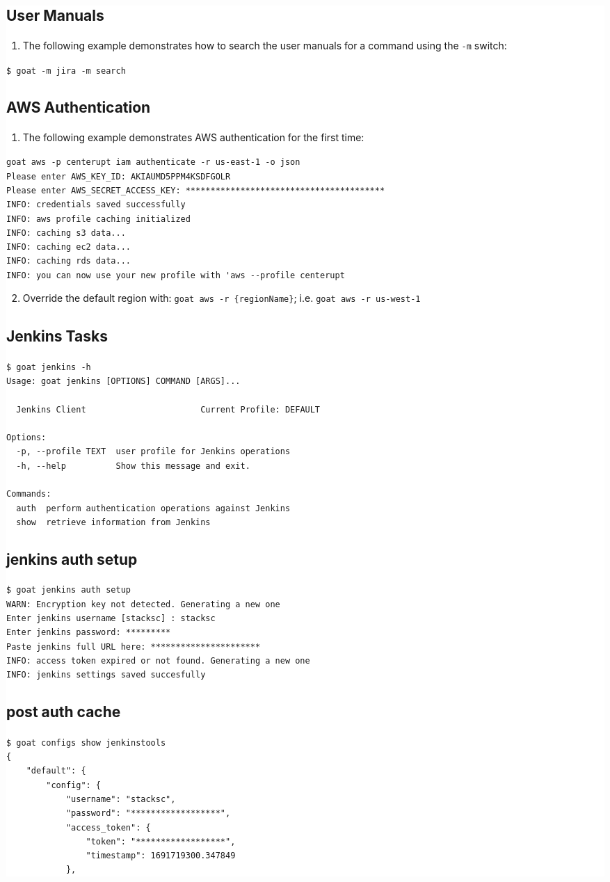 
## User Manuals
1. The following example demonstrates how to search the user manuals for a command using the `-m` switch:
```
$ goat -m jira -m search
```

## AWS Authentication
1. The following example demonstrates AWS authentication for the first time:
```
goat aws -p centerupt iam authenticate -r us-east-1 -o json
Please enter AWS_KEY_ID: AKIAUMD5PPM4KSDFGOLR
Please enter AWS_SECRET_ACCESS_KEY: ****************************************
INFO: credentials saved successfully
INFO: aws profile caching initialized
INFO: caching s3 data...
INFO: caching ec2 data...
INFO: caching rds data...
INFO: you can now use your new profile with 'aws --profile centerupt
```
2. Override the default region with: `goat aws -r {regionName}`; i.e. `goat aws -r us-west-1`

## Jenkins Tasks
```
$ goat jenkins -h
Usage: goat jenkins [OPTIONS] COMMAND [ARGS]...

  Jenkins Client                       Current Profile: DEFAULT

Options:
  -p, --profile TEXT  user profile for Jenkins operations
  -h, --help          Show this message and exit.

Commands:
  auth  perform authentication operations against Jenkins
  show  retrieve information from Jenkins
```

## jenkins auth setup
```
$ goat jenkins auth setup
WARN: Encryption key not detected. Generating a new one
Enter jenkins username [stacksc] : stacksc
Enter jenkins password: *********
Paste jenkins full URL here: **********************
INFO: access token expired or not found. Generating a new one
INFO: jenkins settings saved succesfully
```

## post auth cache
```
$ goat configs show jenkinstools
{
    "default": {
        "config": {
            "username": "stacksc",
            "password": "******************",
            "access_token": {
                "token": "******************",
                "timestamp": 1691719300.347849
            },
```